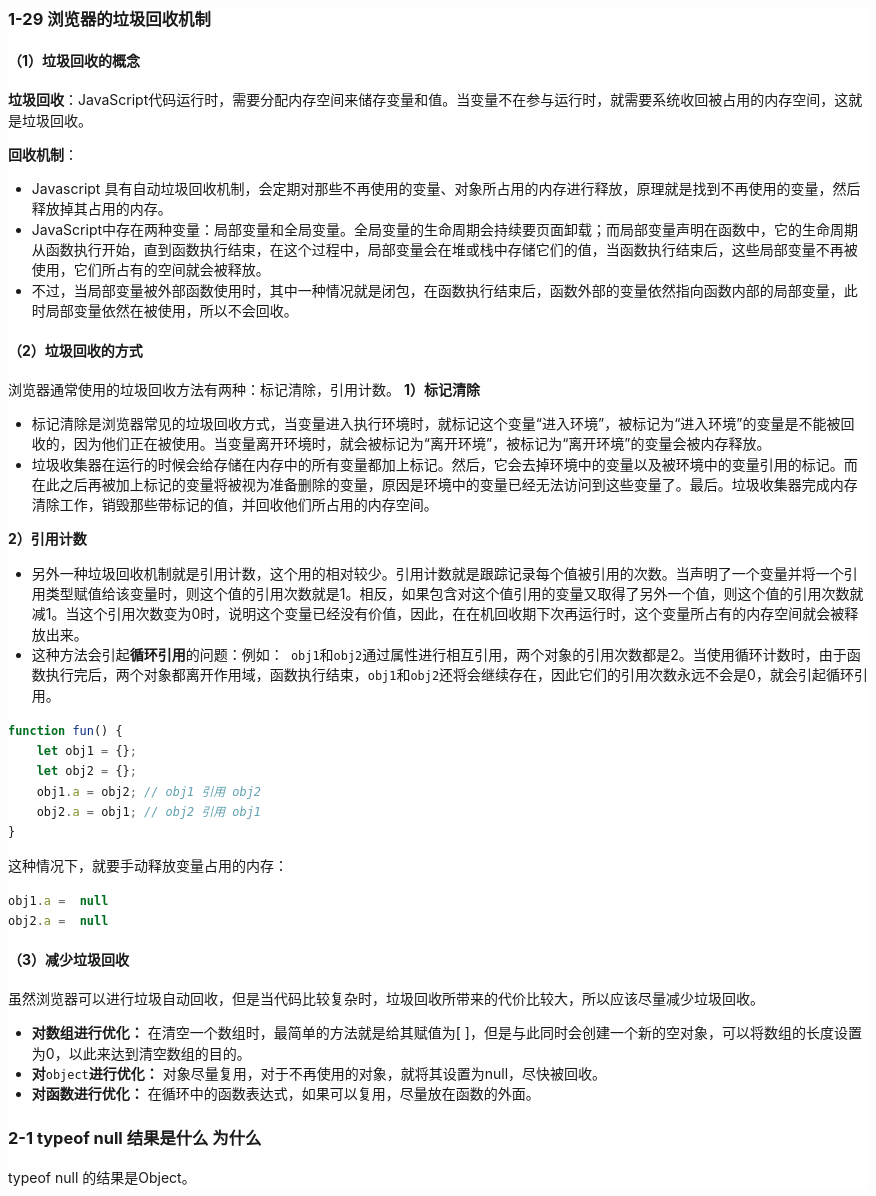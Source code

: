 ### 1-29 浏览器的垃圾回收机制

#### （1）垃圾回收的概念

**垃圾回收**：JavaScript代码运行时，需要分配内存空间来储存变量和值。当变量不在参与运行时，就需要系统收回被占用的内存空间，这就是垃圾回收。

**回收机制**：

- Javascript 具有自动垃圾回收机制，会定期对那些不再使用的变量、对象所占用的内存进行释放，原理就是找到不再使用的变量，然后释放掉其占用的内存。
- JavaScript中存在两种变量：局部变量和全局变量。全局变量的生命周期会持续要页面卸载；而局部变量声明在函数中，它的生命周期从函数执行开始，直到函数执行结束，在这个过程中，局部变量会在堆或栈中存储它们的值，当函数执行结束后，这些局部变量不再被使用，它们所占有的空间就会被释放。
- 不过，当局部变量被外部函数使用时，其中一种情况就是闭包，在函数执行结束后，函数外部的变量依然指向函数内部的局部变量，此时局部变量依然在被使用，所以不会回收。

#### （2）垃圾回收的方式

浏览器通常使用的垃圾回收方法有两种：标记清除，引用计数。 **1）标记清除**

- 标记清除是浏览器常见的垃圾回收方式，当变量进入执行环境时，就标记这个变量“进入环境”，被标记为“进入环境”的变量是不能被回收的，因为他们正在被使用。当变量离开环境时，就会被标记为“离开环境”，被标记为“离开环境”的变量会被内存释放。
- 垃圾收集器在运行的时候会给存储在内存中的所有变量都加上标记。然后，它会去掉环境中的变量以及被环境中的变量引用的标记。而在此之后再被加上标记的变量将被视为准备删除的变量，原因是环境中的变量已经无法访问到这些变量了。最后。垃圾收集器完成内存清除工作，销毁那些带标记的值，并回收他们所占用的内存空间。

**2）引用计数**

- 另外一种垃圾回收机制就是引用计数，这个用的相对较少。引用计数就是跟踪记录每个值被引用的次数。当声明了一个变量并将一个引用类型赋值给该变量时，则这个值的引用次数就是1。相反，如果包含对这个值引用的变量又取得了另外一个值，则这个值的引用次数就减1。当这个引用次数变为0时，说明这个变量已经没有价值，因此，在在机回收期下次再运行时，这个变量所占有的内存空间就会被释放出来。
- 这种方法会引起**循环引用**的问题：例如：` obj1`和`obj2`通过属性进行相互引用，两个对象的引用次数都是2。当使用循环计数时，由于函数执行完后，两个对象都离开作用域，函数执行结束，`obj1`和`obj2`还将会继续存在，因此它们的引用次数永远不会是0，就会引起循环引用。

```javascript
function fun() {
    let obj1 = {};
    let obj2 = {};
    obj1.a = obj2; // obj1 引用 obj2
    obj2.a = obj1; // obj2 引用 obj1
}
```

这种情况下，就要手动释放变量占用的内存：

```javascript
obj1.a =  null
obj2.a =  null
```

#### （3）减少垃圾回收

虽然浏览器可以进行垃圾自动回收，但是当代码比较复杂时，垃圾回收所带来的代价比较大，所以应该尽量减少垃圾回收。

- **对数组进行优化：** 在清空一个数组时，最简单的方法就是给其赋值为[ ]，但是与此同时会创建一个新的空对象，可以将数组的长度设置为0，以此来达到清空数组的目的。
- **对**`object`**进行优化：** 对象尽量复用，对于不再使用的对象，就将其设置为null，尽快被回收。
- **对函数进行优化：** 在循环中的函数表达式，如果可以复用，尽量放在函数的外面。

### 2-1 typeof null 结果是什么 为什么

typeof null 的结果是Object。
